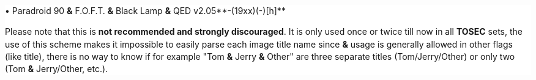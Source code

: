• Paradroid 90 **&** F.O.F.T. **&** Black Lamp **&** QED v2.05**-(19xx)(-)[h]**

 

Please note that this is **not recommended and strongly discouraged**. It is only used once or twice till now in all **TOSEC** sets, the use of this scheme makes it impossible to easily parse each image title name since **&** usage is generally allowed in other flags (like title), there is no way to know if for example "Tom **&** Jerry **&** Other" are three separate titles (Tom/Jerry/Other) or only two (Tom **&** Jerry/Other, etc.).